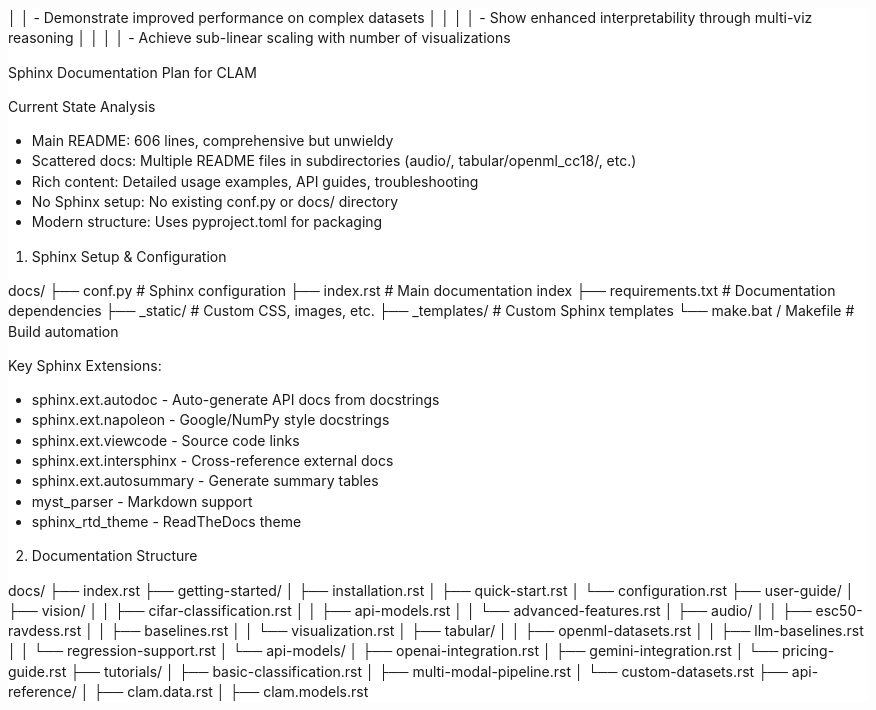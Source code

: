 │ │ - Demonstrate improved performance on complex datasets                                                         │ │
│ │ - Show enhanced interpretability through multi-viz reasoning                                                   │ │
│ │ - Achieve sub-linear scaling with number of visualizations     

Sphinx Documentation Plan for CLAM

Current State Analysis

- Main README: 606 lines, comprehensive but unwieldy
- Scattered docs: Multiple README files in subdirectories (audio/, tabular/openml_cc18/, etc.)
- Rich content: Detailed usage examples, API guides, troubleshooting
- No Sphinx setup: No existing conf.py or docs/ directory
- Modern structure: Uses pyproject.toml for packaging

1. Sphinx Setup & Configuration

docs/
├── conf.py                    # Sphinx configuration
├── index.rst                  # Main documentation index
├── requirements.txt           # Documentation dependencies
├── _static/                   # Custom CSS, images, etc.
├── _templates/                # Custom Sphinx templates
└── make.bat / Makefile        # Build automation

Key Sphinx Extensions:
- sphinx.ext.autodoc - Auto-generate API docs from docstrings
- sphinx.ext.napoleon - Google/NumPy style docstrings
- sphinx.ext.viewcode - Source code links
- sphinx.ext.intersphinx - Cross-reference external docs
- sphinx.ext.autosummary - Generate summary tables
- myst_parser - Markdown support
- sphinx_rtd_theme - ReadTheDocs theme

2. Documentation Structure

docs/
├── index.rst
├── getting-started/
│   ├── installation.rst
│   ├── quick-start.rst
│   └── configuration.rst
├── user-guide/
│   ├── vision/
│   │   ├── cifar-classification.rst
│   │   ├── api-models.rst
│   │   └── advanced-features.rst
│   ├── audio/
│   │   ├── esc50-ravdess.rst
│   │   ├── baselines.rst
│   │   └── visualization.rst
│   ├── tabular/
│   │   ├── openml-datasets.rst
│   │   ├── llm-baselines.rst
│   │   └── regression-support.rst
│   └── api-models/
│       ├── openai-integration.rst
│       ├── gemini-integration.rst
│       └── pricing-guide.rst
├── tutorials/
│   ├── basic-classification.rst
│   ├── multi-modal-pipeline.rst
│   └── custom-datasets.rst
├── api-reference/
│   ├── clam.data.rst
│   ├── clam.models.rst